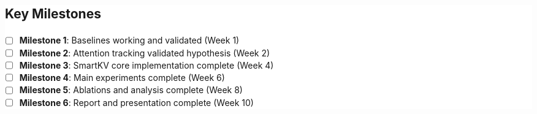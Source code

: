 ## Key Milestones
- [ ] **Milestone 1**: Baselines working and validated (Week 1)
- [ ] **Milestone 2**: Attention tracking validated hypothesis (Week 2)
- [ ] **Milestone 3**: SmartKV core implementation complete (Week 4)
- [ ] **Milestone 4**: Main experiments complete (Week 6)
- [ ] **Milestone 5**: Ablations and analysis complete (Week 8)
- [ ] **Milestone 6**: Report and presentation complete (Week 10)
